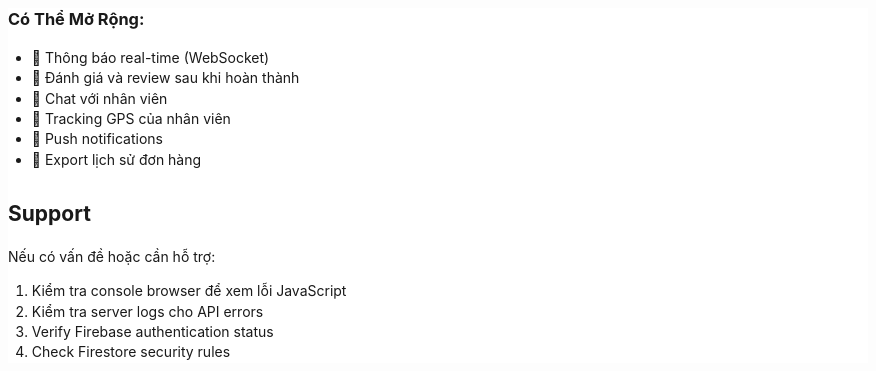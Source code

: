 ### Có Thể Mở Rộng:
- 🔄 Thông báo real-time (WebSocket)
- 🔄 Đánh giá và review sau khi hoàn thành
- 🔄 Chat với nhân viên
- 🔄 Tracking GPS của nhân viên
- 🔄 Push notifications
- 🔄 Export lịch sử đơn hàng

## Support

Nếu có vấn đề hoặc cần hỗ trợ:
1. Kiểm tra console browser để xem lỗi JavaScript
2. Kiểm tra server logs cho API errors
3. Verify Firebase authentication status
4. Check Firestore security rules
